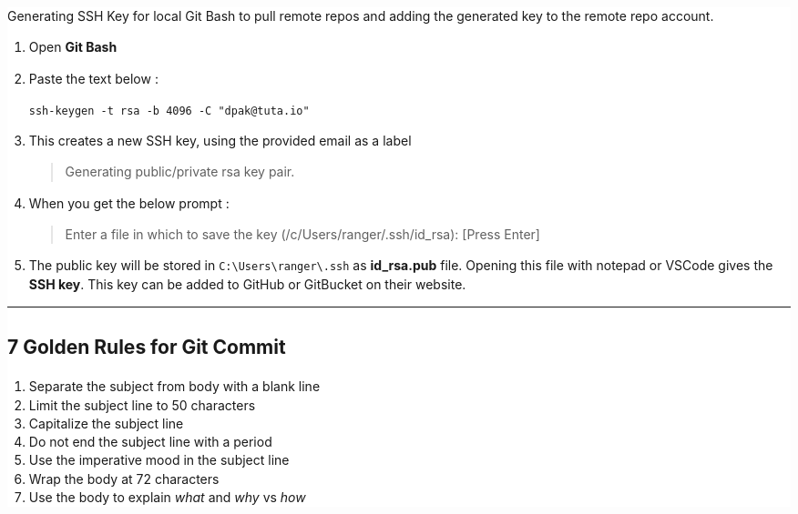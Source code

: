 Generating SSH Key for local Git Bash to pull remote repos and adding the generated key to the remote repo account.

1. Open **Git Bash**

2. Paste the text below :

   `ssh-keygen -t rsa -b 4096 -C "dpak@tuta.io"`

3. This creates a new SSH key, using the provided email as a label

   > Generating public/private rsa key pair.

4. When you get the below prompt :

   > Enter a file in which to save the key (/c/Users/ranger/.ssh/id_rsa): [Press Enter]

5. The public key will be stored in `C:\Users\ranger\.ssh` as **id_rsa.pub** file. Opening this file with notepad or VSCode gives the **SSH key**. This key can be added to GitHub or GitBucket on their website.

---

## 7 Golden Rules for Git Commit

1. Separate the subject from body with a blank line
2. Limit the subject line to 50 characters
3. Capitalize the subject line
4. Do not end the subject line with a period
5. Use the imperative mood in the subject line
6. Wrap the body at 72 characters
7. Use the body to explain _what_ and _why_ vs _how_
